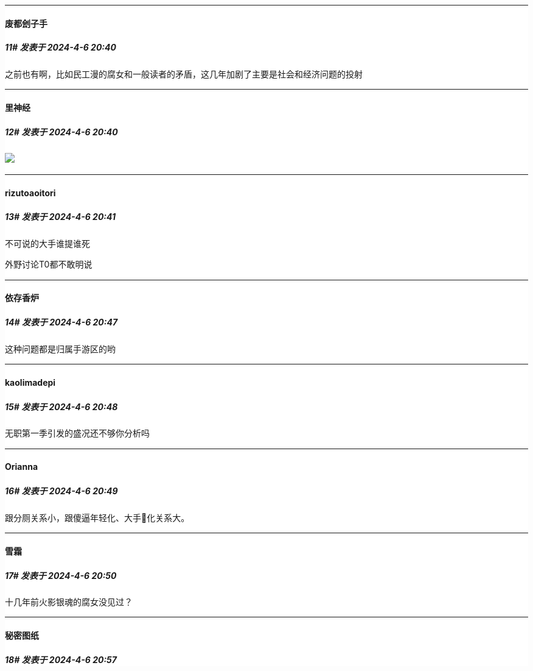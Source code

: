 *****

####  废都刽子手  
##### 11#       发表于 2024-4-6 20:40

之前也有啊，比如民工漫的腐女和一般读者的矛盾，这几年加剧了主要是社会和经济问题的投射

*****

####  里神经  
##### 12#       发表于 2024-4-6 20:40

<img src="https://static.saraba1st.com/image/smiley/face2017/067.png" referrerpolicy="no-referrer">

*****

####  rizutoaoitori  
##### 13#       发表于 2024-4-6 20:41

不可说的大手谁提谁死

外野讨论T0都不敢明说

*****

####  依存香炉  
##### 14#       发表于 2024-4-6 20:47

这种问题都是归属手游区的哟

*****

####  kaolimadepi  
##### 15#       发表于 2024-4-6 20:48

无职第一季引发的盛况还不够你分析吗

*****

####  Orianna  
##### 16#       发表于 2024-4-6 20:49

跟分厕关系小，跟傻逼年轻化、大手🍕化关系大。

*****

####  雪霜  
##### 17#       发表于 2024-4-6 20:50

十几年前火影银魂的腐女没见过？

*****

####  秘密图纸  
##### 18#       发表于 2024-4-6 20:57
